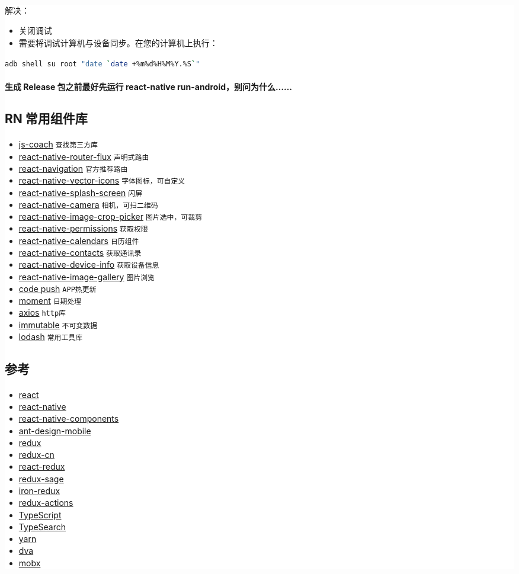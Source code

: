 解决：

- 关闭调试
- 需要将调试计算机与设备同步。在您的计算机上执行：

```bash
adb shell su root "date `date +%m%d%H%M%Y.%S`"
```

#### 生成 Release 包之前最好先运行 react-native run-android，别问为什么……

## RN 常用组件库

- [js-coach](https://js.coach/) `查找第三方库`
- [react-native-router-flux](https://github.com/aksonov/react-native-router-flux) `声明式路由`
- [react-navigation](https://reactnavigation.org/docs/en/getting-started.html) `官方推荐路由`
- [react-native-vector-icons](https://github.com/oblador/react-native-vector-icons) `字体图标，可自定义`
- [react-native-splash-screen](https://github.com/crazycodeboy/react-native-splash-screen) `闪屏`
- [react-native-camera](https://github.com/react-native-community/react-native-camera) `相机，可扫二维码`
- [react-native-image-crop-picker](https://github.com/ivpusic/react-native-image-crop-picker) `图片选中，可裁剪`
- [react-native-permissions](https://github.com/react-native-community/react-native-permissions) `获取权限`
- [react-native-calendars](https://github.com/wix/react-native-calendars) `日历组件`
- [react-native-contacts](https://github.com/rt2zz/react-native-contacts) `获取通讯录`
- [react-native-device-info](https://github.com/react-native-community/react-native-device-info) `获取设备信息`
- [react-native-image-gallery](https://github.com/archriss/react-native-image-gallery) `图片浏览`
- [code push](https://github.com/Microsoft/react-native-code-push) `APP热更新`
- [moment](https://github.com/moment/moment/) `日期处理`
- [axios](https://github.com/axios/axios) `http库`
- [immutable](https://github.com/immutable-js/immutable-js) `不可变数据`
- [lodash](https://www.lodashjs.com/docs/latest) `常用工具库`

## 参考

- [react](https://reactjs.org/)
- [react-native](https://facebook.github.io/react-native/)
- [react-native-components](https://facebook.github.io/react-native/docs/view)
- [ant-design-mobile](https://mobile.ant.design/index-cn)
- [redux](https://github.com/reactjs/redux)
- [redux-cn](https://www.redux.org.cn)
- [react-redux](https://react-redux.js.org/)
- [redux-sage](https://redux-saga-in-chinese.js.org)
- [iron-redux](https://github.com/nefe/iron-redux)
- [redux-actions](https://github.com/redux-utilities/redux-actions)
- [TypeScript](https://github.com/microsoft/TypeScript)
- [TypeSearch](https://github.com/Microsoft/TypeSearch)
- [yarn](https://github.com/yarnpkg/yarn)
- [dva](https://github.com/dvajs/dva)
- [mobx](https://github.com/mobxjs/mobx)
